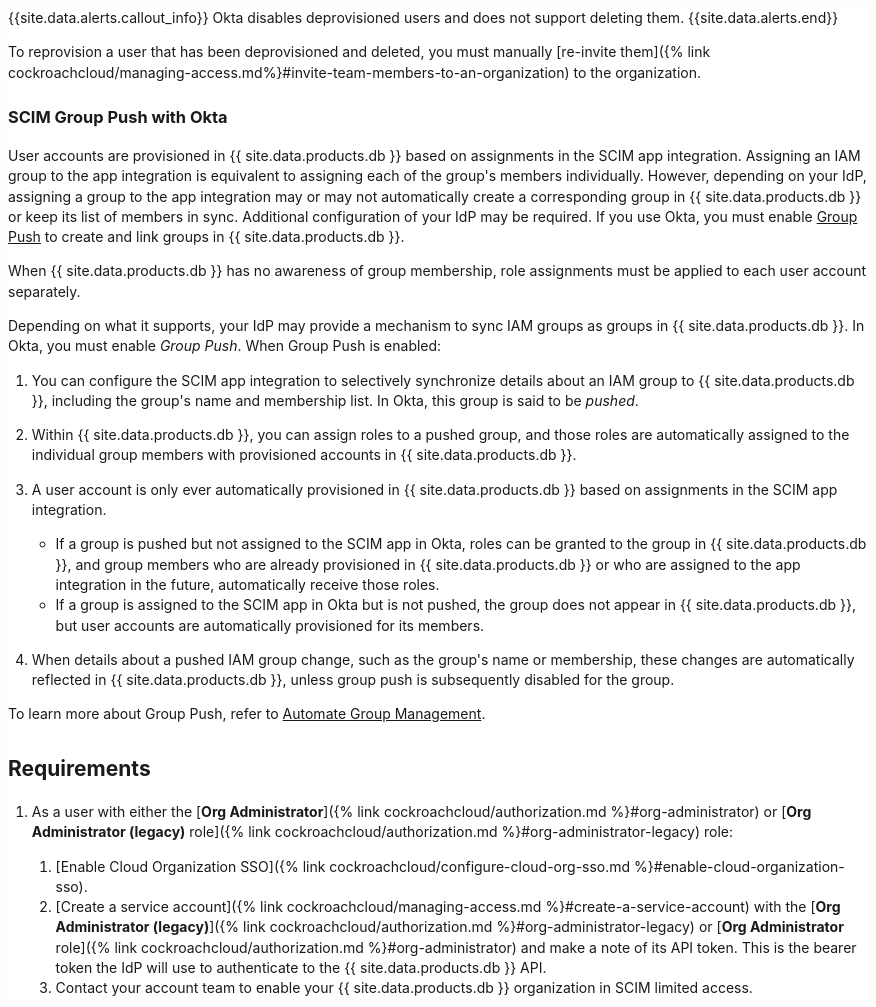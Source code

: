 {{site.data.alerts.callout_info}}
Okta disables deprovisioned users and does not support deleting them.
{{site.data.alerts.end}}

To reprovision a user that has been deprovisioned and deleted, you must manually [re-invite them]({% link cockroachcloud/managing-access.md%}#invite-team-members-to-an-organization) to the organization.

<a id="scim-group-push"></a>

### SCIM Group Push with Okta

User accounts are provisioned in {{ site.data.products.db }} based on assignments in the SCIM app integration. Assigning an IAM group to the app integration is equivalent to assigning each of the group's members individually. However, depending on your IdP, assigning a group to the app integration may or may not automatically create a corresponding group in {{ site.data.products.db }} or keep its list of members in sync. Additional configuration of your IdP may be required. If you use Okta, you must enable [Group Push](#automate-group-management) to create and link groups in {{ site.data.products.db }}.

When {{ site.data.products.db }} has no awareness of group membership, role assignments must be applied to each user account separately.

Depending on what it supports, your IdP may provide a mechanism to sync IAM groups as groups in {{ site.data.products.db }}. In Okta, you must enable _Group Push_. When Group Push is enabled:

1. You can configure the SCIM app integration to selectively synchronize details about an IAM group to {{ site.data.products.db }}, including the group's name and membership list. In Okta, this group is said to be _pushed_.
1. Within {{ site.data.products.db }}, you can assign roles to a pushed group, and those roles are automatically assigned to the individual group members with provisioned accounts in {{ site.data.products.db }}.
1. A user account is only ever automatically provisioned in {{ site.data.products.db }} based on assignments in the SCIM app integration.

    - If a group is pushed but not assigned to the SCIM app in Okta, roles can be granted to the group in {{ site.data.products.db }}, and group members who are already provisioned in {{ site.data.products.db }} or who are assigned to the app integration in the future, automatically receive those roles.
    - If a group is assigned to the SCIM app in Okta but is not pushed, the group does not appear in {{ site.data.products.db }}, but user accounts are automatically provisioned for its members.

1. When details about a pushed IAM group change, such as the group's name or membership, these changes are automatically reflected in {{ site.data.products.db }}, unless group push is subsequently disabled for the group.

To learn more about Group Push, refer to [Automate Group Management](#automate-group-management).

## Requirements

1. As a user with either the [**Org Administrator**]({% link cockroachcloud/authorization.md %}#org-administrator) or [**Org Administrator (legacy)** role]({% link cockroachcloud/authorization.md %}#org-administrator-legacy) role:

   1. [Enable Cloud Organization SSO]({% link cockroachcloud/configure-cloud-org-sso.md %}#enable-cloud-organization-sso).
   1. [Create a service account]({% link cockroachcloud/managing-access.md %}#create-a-service-account) with the [**Org Administrator (legacy)**]({% link cockroachcloud/authorization.md %}#org-administrator-legacy) or [**Org Administrator** role]({% link cockroachcloud/authorization.md %}#org-administrator) and make a note of its API token. This is the bearer token the IdP will use to authenticate to the {{ site.data.products.db }} API.
   1. Contact your account team to enable your {{ site.data.products.db }} organization in SCIM limited access.
